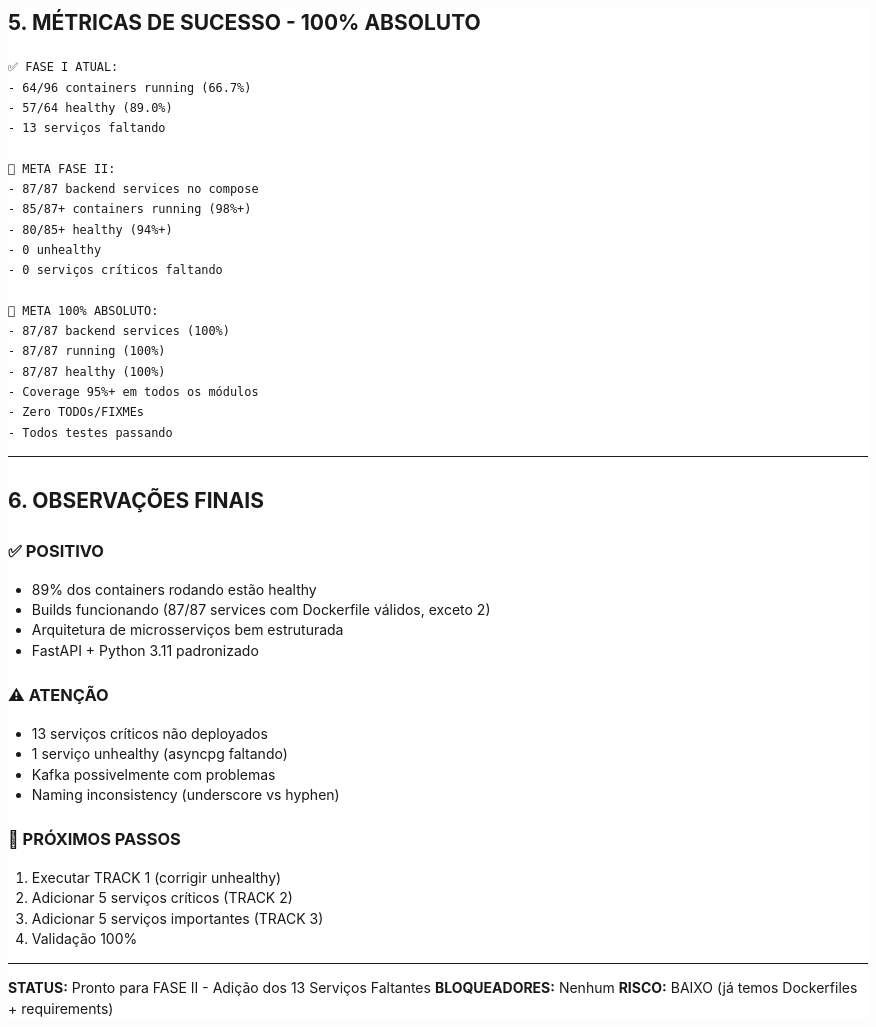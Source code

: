 
## 5. MÉTRICAS DE SUCESSO - 100% ABSOLUTO

```
✅ FASE I ATUAL:
- 64/96 containers running (66.7%)
- 57/64 healthy (89.0%)
- 13 serviços faltando

🎯 META FASE II:
- 87/87 backend services no compose
- 85/87+ containers running (98%+)
- 80/85+ healthy (94%+)
- 0 unhealthy
- 0 serviços críticos faltando

🚀 META 100% ABSOLUTO:
- 87/87 backend services (100%)
- 87/87 running (100%)
- 87/87 healthy (100%)
- Coverage 95%+ em todos os módulos
- Zero TODOs/FIXMEs
- Todos testes passando
```

---

## 6. OBSERVAÇÕES FINAIS

### ✅ POSITIVO
- 89% dos containers rodando estão healthy
- Builds funcionando (87/87 services com Dockerfile válidos, exceto 2)
- Arquitetura de microsserviços bem estruturada
- FastAPI + Python 3.11 padronizado

### ⚠️ ATENÇÃO
- 13 serviços críticos não deployados
- 1 serviço unhealthy (asyncpg faltando)
- Kafka possivelmente com problemas
- Naming inconsistency (underscore vs hyphen)

### 🎯 PRÓXIMOS PASSOS
1. Executar TRACK 1 (corrigir unhealthy)
2. Adicionar 5 serviços críticos (TRACK 2)
3. Adicionar 5 serviços importantes (TRACK 3)
4. Validação 100%

---

**STATUS:** Pronto para FASE II - Adição dos 13 Serviços Faltantes
**BLOQUEADORES:** Nenhum
**RISCO:** BAIXO (já temos Dockerfiles + requirements)

